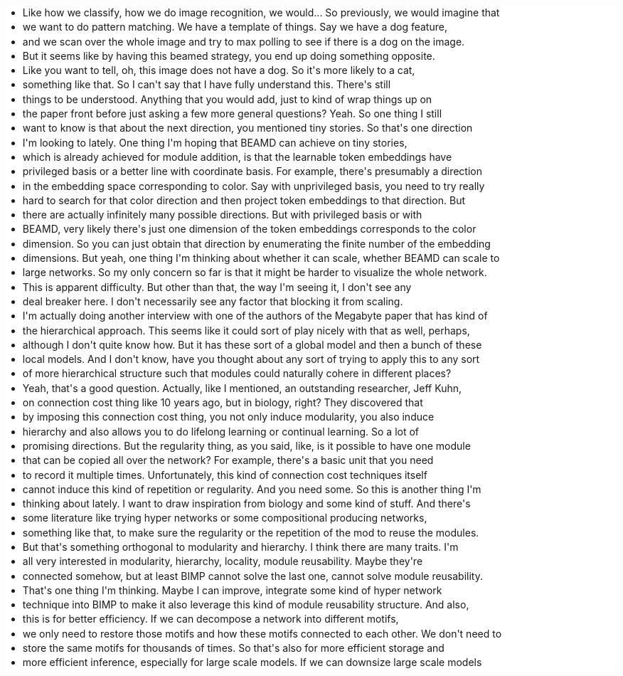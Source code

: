 *  Like how we classify, how we do image recognition, we would... So previously, we would imagine that
*  we want to do pattern matching. We have a template of things. Say we have a dog feature,
*  and we scan over the whole image and try to max polling to see if there is a dog on the image.
*  But it seems like by having this beamed strategy, you end up doing something opposite.
*  Like you want to tell, oh, this image does not have a dog. So it's more likely to a cat,
*  something like that. So I can't say that I have fully understand this. There's still
*  things to be understood. Anything that you would add, just to kind of wrap things up on
*  the paper front before just asking a few more general questions? Yeah. So one thing I still
*  want to know is that about the next direction, you mentioned tiny stories. So that's one direction
*  I'm looking to lately. One thing I'm hoping that BEAMD can achieve on tiny stories,
*  which is already achieved for module addition, is that the learnable token embeddings have
*  privileged basis or a better line with coordinate basis. For example, there's presumably a direction
*  in the embedding space corresponding to color. Say with unprivileged basis, you need to try really
*  hard to search for that color direction and then project token embeddings to that direction. But
*  there are actually infinitely many possible directions. But with privileged basis or with
*  BEAMD, very likely there's just one dimension of the token embeddings corresponds to the color
*  dimension. So you can just obtain that direction by enumerating the finite number of the embedding
*  dimensions. But yeah, one thing I'm thinking about whether it can scale, whether BEAMD can scale to
*  large networks. So my only concern so far is that it might be harder to visualize the whole network.
*  This is apparent difficulty. But other than that, the way I'm seeing it, I don't see any
*  deal breaker here. I don't necessarily see any factor that blocking it from scaling.
*  I'm actually doing another interview with one of the authors of the Megabyte paper that has kind of
*  the hierarchical approach. This seems like it could sort of play nicely with that as well, perhaps,
*  although I don't quite know how. But it has these sort of a global model and then a bunch of these
*  local models. And I don't know, have you thought about any sort of trying to apply this to any sort
*  of more hierarchical structure such that modules could naturally cohere in different places?
*  Yeah, that's a good question. Actually, like I mentioned, an outstanding researcher, Jeff Kuhn,
*  on connection cost thing like 10 years ago, but in biology, right? They discovered that
*  by imposing this connection cost thing, you not only induce modularity, you also induce
*  hierarchy and also allows you to do lifelong learning or continual learning. So a lot of
*  promising directions. But the regularity thing, as you said, like, is it possible to have one module
*  that can be copied all over the network? For example, there's a basic unit that you need
*  to record it multiple times. Unfortunately, this kind of connection cost techniques itself
*  cannot induce this kind of repetition or regularity. And you need some. So this is another thing I'm
*  thinking about lately. I want to draw inspiration from biology and some kind of stuff. And there's
*  some literature like trying hyper networks or some compositional producing networks,
*  something like that, to make sure the regularity or the repetition of the mod to reuse the modules.
*  But that's something orthogonal to modularity and hierarchy. I think there are many traits. I'm
*  all very interested in modularity, hierarchy, locality, module reusability. Maybe they're
*  connected somehow, but at least BIMP cannot solve the last one, cannot solve module reusability.
*  That's one thing I'm thinking. Maybe I can improve, integrate some kind of hyper network
*  technique into BIMP to make it also leverage this kind of module reusability structure. And also,
*  this is for better efficiency. If we can decompose a network into different motifs,
*  we only need to restore those motifs and how these motifs connected to each other. We don't need to
*  store the same motifs for thousands of times. So that's also for more efficient storage and
*  more efficient inference, especially for large scale models. If we can downsize large scale models